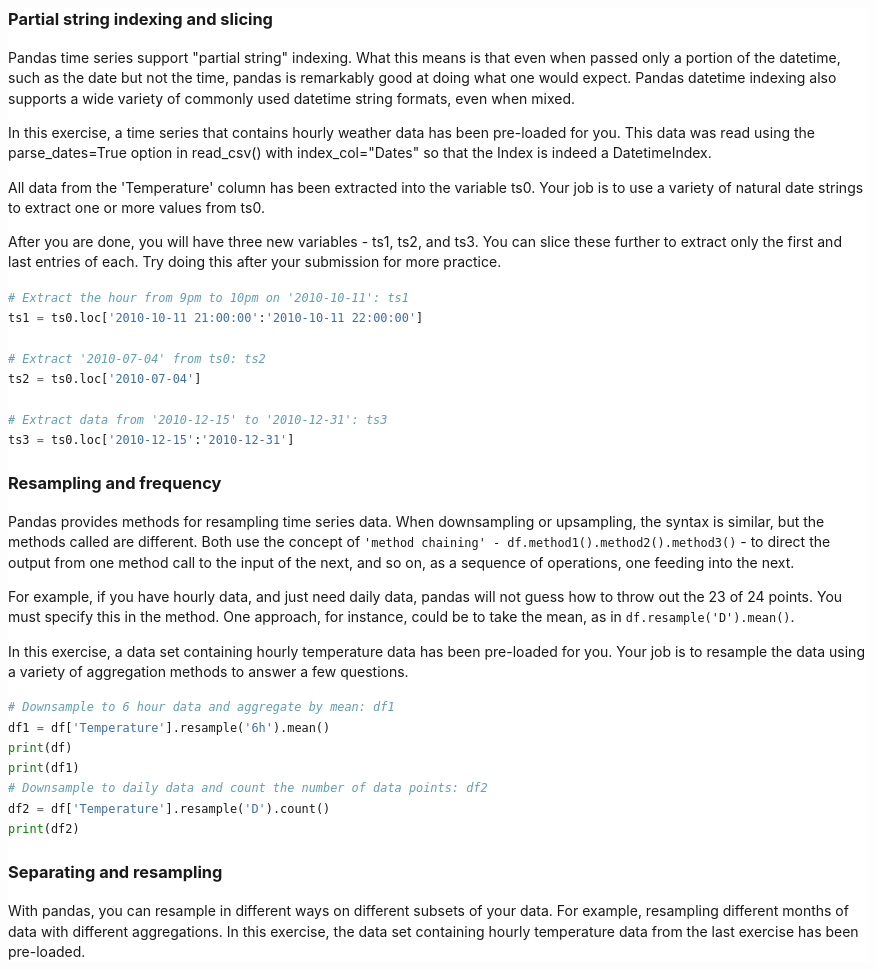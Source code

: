 ### Partial string indexing and slicing
Pandas time series support "partial string" indexing. What this means is that even when passed only a portion of the datetime, such as the date but not the time, pandas is remarkably good at doing what one would expect. Pandas datetime indexing also supports a wide variety of commonly used datetime string formats, even when mixed.

In this exercise, a time series that contains hourly weather data has been pre-loaded for you. This data was read using the parse_dates=True option in read_csv() with index_col="Dates" so that the Index is indeed a DatetimeIndex.

All data from the 'Temperature' column has been extracted into the variable ts0. Your job is to use a variety of natural date strings to extract one or more values from ts0.

After you are done, you will have three new variables - ts1, ts2, and ts3. You can slice these further to extract only the first and last entries of each. Try doing this after your submission for more practice.


```python
# Extract the hour from 9pm to 10pm on '2010-10-11': ts1
ts1 = ts0.loc['2010-10-11 21:00:00':'2010-10-11 22:00:00']

# Extract '2010-07-04' from ts0: ts2
ts2 = ts0.loc['2010-07-04']

# Extract data from '2010-12-15' to '2010-12-31': ts3
ts3 = ts0.loc['2010-12-15':'2010-12-31']

```

### Resampling and frequency
Pandas provides methods for resampling time series data. When downsampling or upsampling, the syntax is similar, but the methods called are different. Both use the concept of `'method chaining' - df.method1().method2().method3()` - to direct the output from one method call to the input of the next, and so on, as a sequence of operations, one feeding into the next.

For example, if you have hourly data, and just need daily data, pandas will not guess how to throw out the 23 of 24 points. You must specify this in the method. One approach, for instance, could be to take the mean, as in `df.resample('D').mean()`.

In this exercise, a data set containing hourly temperature data has been pre-loaded for you. Your job is to resample the data using a variety of aggregation methods to answer a few questions.


```python
# Downsample to 6 hour data and aggregate by mean: df1
df1 = df['Temperature'].resample('6h').mean()
print(df)
print(df1)
# Downsample to daily data and count the number of data points: df2
df2 = df['Temperature'].resample('D').count()
print(df2)
```

### Separating and resampling
With pandas, you can resample in different ways on different subsets of your data. For example, resampling different months of data with different aggregations. In this exercise, the data set containing hourly temperature data from the last exercise has been pre-loaded.
